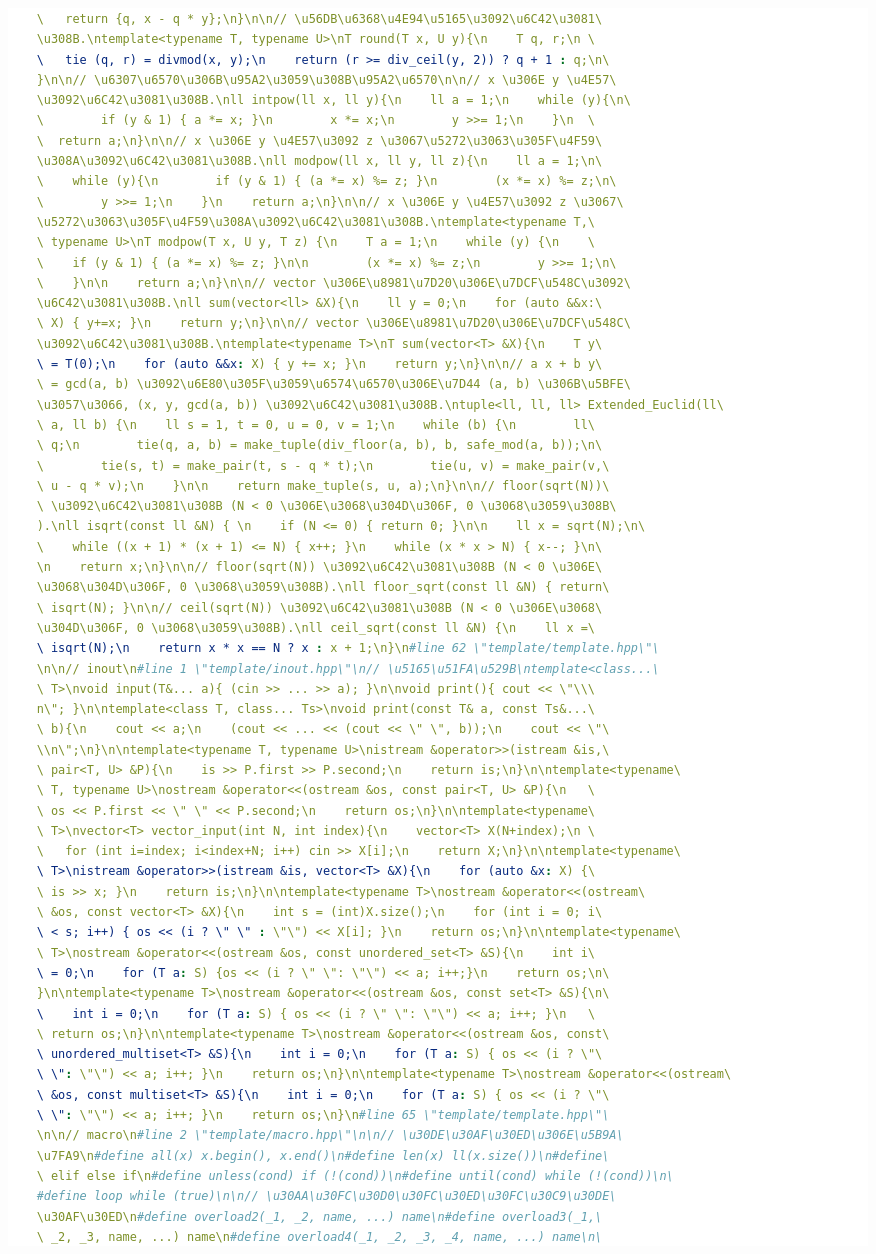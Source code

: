 ```yaml
    \   return {q, x - q * y};\n}\n\n// \u56DB\u6368\u4E94\u5165\u3092\u6C42\u3081\
    \u308B.\ntemplate<typename T, typename U>\nT round(T x, U y){\n    T q, r;\n \
    \   tie (q, r) = divmod(x, y);\n    return (r >= div_ceil(y, 2)) ? q + 1 : q;\n\
    }\n\n// \u6307\u6570\u306B\u95A2\u3059\u308B\u95A2\u6570\n\n// x \u306E y \u4E57\
    \u3092\u6C42\u3081\u308B.\nll intpow(ll x, ll y){\n    ll a = 1;\n    while (y){\n\
    \        if (y & 1) { a *= x; }\n        x *= x;\n        y >>= 1;\n    }\n  \
    \  return a;\n}\n\n// x \u306E y \u4E57\u3092 z \u3067\u5272\u3063\u305F\u4F59\
    \u308A\u3092\u6C42\u3081\u308B.\nll modpow(ll x, ll y, ll z){\n    ll a = 1;\n\
    \    while (y){\n        if (y & 1) { (a *= x) %= z; }\n        (x *= x) %= z;\n\
    \        y >>= 1;\n    }\n    return a;\n}\n\n// x \u306E y \u4E57\u3092 z \u3067\
    \u5272\u3063\u305F\u4F59\u308A\u3092\u6C42\u3081\u308B.\ntemplate<typename T,\
    \ typename U>\nT modpow(T x, U y, T z) {\n    T a = 1;\n    while (y) {\n    \
    \    if (y & 1) { (a *= x) %= z; }\n\n        (x *= x) %= z;\n        y >>= 1;\n\
    \    }\n\n    return a;\n}\n\n// vector \u306E\u8981\u7D20\u306E\u7DCF\u548C\u3092\
    \u6C42\u3081\u308B.\nll sum(vector<ll> &X){\n    ll y = 0;\n    for (auto &&x:\
    \ X) { y+=x; }\n    return y;\n}\n\n// vector \u306E\u8981\u7D20\u306E\u7DCF\u548C\
    \u3092\u6C42\u3081\u308B.\ntemplate<typename T>\nT sum(vector<T> &X){\n    T y\
    \ = T(0);\n    for (auto &&x: X) { y += x; }\n    return y;\n}\n\n// a x + b y\
    \ = gcd(a, b) \u3092\u6E80\u305F\u3059\u6574\u6570\u306E\u7D44 (a, b) \u306B\u5BFE\
    \u3057\u3066, (x, y, gcd(a, b)) \u3092\u6C42\u3081\u308B.\ntuple<ll, ll, ll> Extended_Euclid(ll\
    \ a, ll b) {\n    ll s = 1, t = 0, u = 0, v = 1;\n    while (b) {\n        ll\
    \ q;\n        tie(q, a, b) = make_tuple(div_floor(a, b), b, safe_mod(a, b));\n\
    \        tie(s, t) = make_pair(t, s - q * t);\n        tie(u, v) = make_pair(v,\
    \ u - q * v);\n    }\n\n    return make_tuple(s, u, a);\n}\n\n// floor(sqrt(N))\
    \ \u3092\u6C42\u3081\u308B (N < 0 \u306E\u3068\u304D\u306F, 0 \u3068\u3059\u308B\
    ).\nll isqrt(const ll &N) { \n    if (N <= 0) { return 0; }\n\n    ll x = sqrt(N);\n\
    \    while ((x + 1) * (x + 1) <= N) { x++; }\n    while (x * x > N) { x--; }\n\
    \n    return x;\n}\n\n// floor(sqrt(N)) \u3092\u6C42\u3081\u308B (N < 0 \u306E\
    \u3068\u304D\u306F, 0 \u3068\u3059\u308B).\nll floor_sqrt(const ll &N) { return\
    \ isqrt(N); }\n\n// ceil(sqrt(N)) \u3092\u6C42\u3081\u308B (N < 0 \u306E\u3068\
    \u304D\u306F, 0 \u3068\u3059\u308B).\nll ceil_sqrt(const ll &N) {\n    ll x =\
    \ isqrt(N);\n    return x * x == N ? x : x + 1;\n}\n#line 62 \"template/template.hpp\"\
    \n\n// inout\n#line 1 \"template/inout.hpp\"\n// \u5165\u51FA\u529B\ntemplate<class...\
    \ T>\nvoid input(T&... a){ (cin >> ... >> a); }\n\nvoid print(){ cout << \"\\\
    n\"; }\n\ntemplate<class T, class... Ts>\nvoid print(const T& a, const Ts&...\
    \ b){\n    cout << a;\n    (cout << ... << (cout << \" \", b));\n    cout << \"\
    \\n\";\n}\n\ntemplate<typename T, typename U>\nistream &operator>>(istream &is,\
    \ pair<T, U> &P){\n    is >> P.first >> P.second;\n    return is;\n}\n\ntemplate<typename\
    \ T, typename U>\nostream &operator<<(ostream &os, const pair<T, U> &P){\n   \
    \ os << P.first << \" \" << P.second;\n    return os;\n}\n\ntemplate<typename\
    \ T>\nvector<T> vector_input(int N, int index){\n    vector<T> X(N+index);\n \
    \   for (int i=index; i<index+N; i++) cin >> X[i];\n    return X;\n}\n\ntemplate<typename\
    \ T>\nistream &operator>>(istream &is, vector<T> &X){\n    for (auto &x: X) {\
    \ is >> x; }\n    return is;\n}\n\ntemplate<typename T>\nostream &operator<<(ostream\
    \ &os, const vector<T> &X){\n    int s = (int)X.size();\n    for (int i = 0; i\
    \ < s; i++) { os << (i ? \" \" : \"\") << X[i]; }\n    return os;\n}\n\ntemplate<typename\
    \ T>\nostream &operator<<(ostream &os, const unordered_set<T> &S){\n    int i\
    \ = 0;\n    for (T a: S) {os << (i ? \" \": \"\") << a; i++;}\n    return os;\n\
    }\n\ntemplate<typename T>\nostream &operator<<(ostream &os, const set<T> &S){\n\
    \    int i = 0;\n    for (T a: S) { os << (i ? \" \": \"\") << a; i++; }\n   \
    \ return os;\n}\n\ntemplate<typename T>\nostream &operator<<(ostream &os, const\
    \ unordered_multiset<T> &S){\n    int i = 0;\n    for (T a: S) { os << (i ? \"\
    \ \": \"\") << a; i++; }\n    return os;\n}\n\ntemplate<typename T>\nostream &operator<<(ostream\
    \ &os, const multiset<T> &S){\n    int i = 0;\n    for (T a: S) { os << (i ? \"\
    \ \": \"\") << a; i++; }\n    return os;\n}\n#line 65 \"template/template.hpp\"\
    \n\n// macro\n#line 2 \"template/macro.hpp\"\n\n// \u30DE\u30AF\u30ED\u306E\u5B9A\
    \u7FA9\n#define all(x) x.begin(), x.end()\n#define len(x) ll(x.size())\n#define\
    \ elif else if\n#define unless(cond) if (!(cond))\n#define until(cond) while (!(cond))\n\
    #define loop while (true)\n\n// \u30AA\u30FC\u30D0\u30FC\u30ED\u30FC\u30C9\u30DE\
    \u30AF\u30ED\n#define overload2(_1, _2, name, ...) name\n#define overload3(_1,\
    \ _2, _3, name, ...) name\n#define overload4(_1, _2, _3, _4, name, ...) name\n\
```